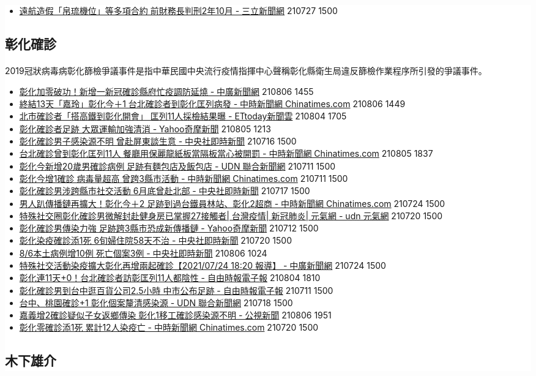 - [遠航造假「帛琉機位」等多項合約 前財務長判刑2年10月 - 三立新聞網](https://www.setn.com/News.aspx?NewsID=973791 "遠航造假「帛琉機位」等多項合約 前財務長判刑2年10月 - 三立新聞網") 210727 1500

## 彰化確診

2019冠狀病毒病彰化篩檢爭議事件是指中華民國中央流行疫情指揮中心聲稱彰化縣衛生局違反篩檢作業程序所引發的爭議事件。
- [彰化加零破功！新增一新冠確診縣府忙疫調防延燒 - 中廣新聞網](https://www.bcc.com.tw/newsView.6864077 "彰化加零破功！新增一新冠確診縣府忙疫調防延燒 - 中廣新聞網") 210806 1455
- [終結13天「嘉玲」彰化今＋1 台北確診者到彰化匡列病發 - 中時新聞網 Chinatimes.com](https://www.chinatimes.com/realtimenews/20210806003498-260405 "終結13天「嘉玲」彰化今＋1 台北確診者到彰化匡列病發 - 中時新聞網 Chinatimes.com") 210806 1449
- [北市確診者「搭高鐵到彰化開會」 匡列11人採檢結果曝 - ETtoday新聞雲](https://www.ettoday.net/news/20210804/2048053.htm "北市確診者「搭高鐵到彰化開會」 匡列11人採檢結果曝 - ETtoday新聞雲") 210804 1705
- [彰化確診者足跡 大眾運輸加強清消 - Yahoo奇摩新聞](https://tw.news.yahoo.com/%E5%BD%B0%E5%8C%96%E7%A2%BA%E8%A8%BA%E8%80%85%E8%B6%B3%E8%B7%A1-%E5%A4%A7%E7%9C%BE%E9%81%8B%E8%BC%B8%E5%8A%A0%E5%BC%B7%E6%B8%85%E6%B6%88-041341339.html "彰化確診者足跡 大眾運輸加強清消 - Yahoo奇摩新聞") 210805 1213
- [彰化確診男子感染源不明 曾赴屏東談生意 - 中央社即時新聞](https://www.cna.com.tw/news/aloc/202107160230.aspx "彰化確診男子感染源不明 曾赴屏東談生意 - 中央社即時新聞") 210716 1500
- [台北確診曾到彰化匡列11人 餐廳用保麗龍紙板當隔板當心被開罰 - 中時新聞網 Chinatimes.com](https://www.chinatimes.com/realtimenews/20210805005916-260405 "台北確診曾到彰化匡列11人 餐廳用保麗龍紙板當隔板當心被開罰 - 中時新聞網 Chinatimes.com") 210805 1837
- [彰化今新增20歲男確診病例 足跡有麵包店及飯包店 - UDN 聯合新聞網](https://udn.com/news/story/120940/5594407 "彰化今新增20歲男確診病例 足跡有麵包店及飯包店 - UDN 聯合新聞網") 210711 1500
- [彰化今增1確診 病毒量超高 曾跨3縣市活動 - 中時新聞網 Chinatimes.com](https://www.chinatimes.com/realtimenews/20210711002850-260405 "彰化今增1確診 病毒量超高 曾跨3縣市活動 - 中時新聞網 Chinatimes.com") 210711 1500
- [彰化確診男涉跨縣市社交活動 6月底曾赴北部 - 中央社即時新聞](https://www.cna.com.tw/news/ahel/202107170180.aspx "彰化確診男涉跨縣市社交活動 6月底曾赴北部 - 中央社即時新聞") 210717 1500
- [男人趴傳播鏈再擴大！彰化今＋2 足跡到過台鐵員林站、彰化2超商 - 中時新聞網 Chinatimes.com](https://www.chinatimes.com/realtimenews/20210724003025-260405 "男人趴傳播鏈再擴大！彰化今＋2 足跡到過台鐵員林站、彰化2超商 - 中時新聞網 Chinatimes.com") 210724 1500
- [特殊社交圈彰化確診男微解封赴健身房已掌握27接觸者| 台灣疫情| 新冠肺炎| 元氣網 - udn 元氣網](https://health.udn.com/health/story/120950/5614858 "特殊社交圈彰化確診男微解封赴健身房已掌握27接觸者| 台灣疫情| 新冠肺炎| 元氣網 - udn 元氣網") 210720 1500
- [彰化確診男傳染力強 足跡跨3縣市恐成新傳播鏈 - Yahoo奇摩新聞](https://tw.news.yahoo.com/%E5%BD%B0%E5%8C%96%E7%A2%BA%E8%A8%BA%E7%94%B7%E5%82%B3%E6%9F%93%E5%8A%9B%E5%BC%B7-%E8%B6%B3%E8%B7%A1%E8%B7%A83%E7%B8%A3%E5%B8%82%E6%81%90%E6%88%90%E6%96%B0%E5%82%B3%E6%92%AD%E9%8F%88-062834033.html "彰化確診男傳染力強 足跡跨3縣市恐成新傳播鏈 - Yahoo奇摩新聞") 210712 1500
- [彰化染疫確診添1死 6旬婦住院58天不治 - 中央社即時新聞](https://www.cna.com.tw/news/ahel/202107200259.aspx "彰化染疫確診添1死 6旬婦住院58天不治 - 中央社即時新聞") 210720 1500
- [8/6本土病例增10例 死亡個案3例 - 中央社即時新聞](https://www.cna.com.tw/news/firstnews/202108060031.aspx "8/6本土病例增10例 死亡個案3例 - 中央社即時新聞") 210806 1024
- [特殊社交活動染疫擴大彰化再增兩起確診【2021/07/24 18:20 報導】 - 中廣新聞網](https://www.bcc.com.tw/newsView.6752266 "特殊社交活動染疫擴大彰化再增兩起確診【2021/07/24 18:20 報導】 - 中廣新聞網") 210724 1500
- [彰化連11天+0！台北確診者訪彰匡列11人都陰性 - 自由時報電子報](https://news.ltn.com.tw/news/life/breakingnews/3627434 "彰化連11天+0！台北確診者訪彰匡列11人都陰性 - 自由時報電子報") 210804 1810
- [彰化確診男到台中逛百貨公司2.5小時 中市公布足跡 - 自由時報電子報](https://news.ltn.com.tw/news/life/breakingnews/3599811 "彰化確診男到台中逛百貨公司2.5小時 中市公布足跡 - 自由時報電子報") 210711 1500
- [台中、桃園確診+1 彰化個案釐清感染源 - UDN 聯合新聞網](https://udn.com/news/story/120940/5608895 "台中、桃園確診+1 彰化個案釐清感染源 - UDN 聯合新聞網") 210718 1500
- [嘉義增2確診疑似子女返鄉傳染 彰化1移工確診感染源不明 - 公視新聞](https://news.pts.org.tw/article/538923 "嘉義增2確診疑似子女返鄉傳染 彰化1移工確診感染源不明 - 公視新聞") 210806 1951
- [彰化零確診添1死 累計12人染疫亡 - 中時新聞網 Chinatimes.com](https://www.chinatimes.com/realtimenews/20210720003330-260405 "彰化零確診添1死 累計12人染疫亡 - 中時新聞網 Chinatimes.com") 210720 1500

## 木下雄介
